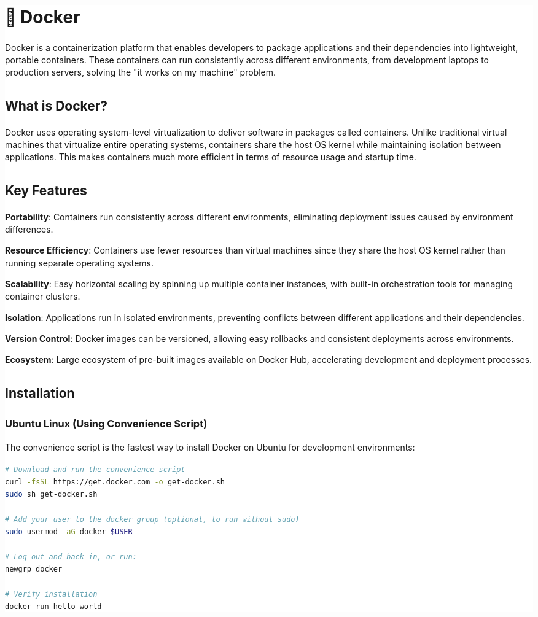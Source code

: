 # 🐋 Docker

Docker is a containerization platform that enables developers to package applications and their dependencies into lightweight, portable containers. These containers can run consistently across different environments, from development laptops to production servers, solving the "it works on my machine" problem.

## What is Docker?

Docker uses operating system-level virtualization to deliver software in packages called containers. Unlike traditional virtual machines that virtualize entire operating systems, containers share the host OS kernel while maintaining isolation between applications. This makes containers much more efficient in terms of resource usage and startup time.

## Key Features

**Portability**: Containers run consistently across different environments, eliminating deployment issues caused by environment differences.

**Resource Efficiency**: Containers use fewer resources than virtual machines since they share the host OS kernel rather than running separate operating systems.

**Scalability**: Easy horizontal scaling by spinning up multiple container instances, with built-in orchestration tools for managing container clusters.

**Isolation**: Applications run in isolated environments, preventing conflicts between different applications and their dependencies.

**Version Control**: Docker images can be versioned, allowing easy rollbacks and consistent deployments across environments.

**Ecosystem**: Large ecosystem of pre-built images available on Docker Hub, accelerating development and deployment processes.

## Installation

### Ubuntu Linux (Using Convenience Script)

The convenience script is the fastest way to install Docker on Ubuntu for development environments:

```bash
# Download and run the convenience script
curl -fsSL https://get.docker.com -o get-docker.sh
sudo sh get-docker.sh

# Add your user to the docker group (optional, to run without sudo)
sudo usermod -aG docker $USER

# Log out and back in, or run:
newgrp docker

# Verify installation
docker run hello-world
```
